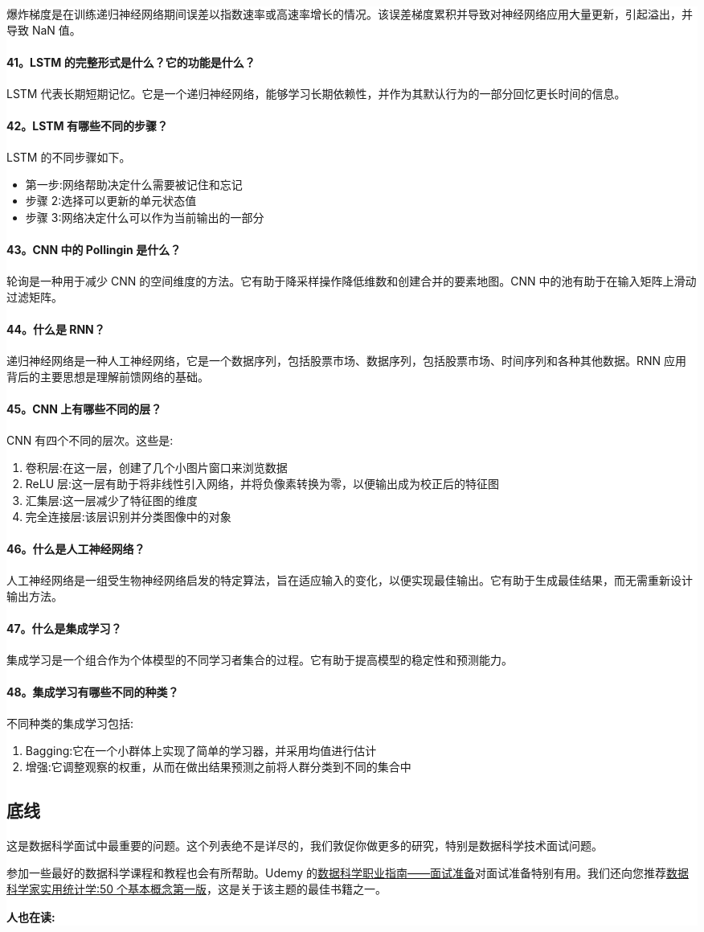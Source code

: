 爆炸梯度是在训练递归神经网络期间误差以指数速率或高速率增长的情况。该误差梯度累积并导致对神经网络应用大量更新，引起溢出，并导致 NaN 值。

#### 41。LSTM 的完整形式是什么？它的功能是什么？

LSTM 代表长期短期记忆。它是一个递归神经网络，能够学习长期依赖性，并作为其默认行为的一部分回忆更长时间的信息。

#### **42。LSTM 有哪些不同的步骤？**

LSTM 的不同步骤如下。

*   第一步:网络帮助决定什么需要被记住和忘记
*   步骤 2:选择可以更新的单元状态值
*   步骤 3:网络决定什么可以作为当前输出的一部分

#### **43。CNN 中的 Pollingin 是什么？**

轮询是一种用于减少 CNN 的空间维度的方法。它有助于降采样操作降低维数和创建合并的要素地图。CNN 中的池有助于在输入矩阵上滑动过滤矩阵。

#### **44。什么是 RNN？**

递归神经网络是一种人工神经网络，它是一个数据序列，包括股票市场、数据序列，包括股票市场、时间序列和各种其他数据。RNN 应用背后的主要思想是理解前馈网络的基础。

#### **45。CNN 上有哪些不同的层？**

CNN 有四个不同的层次。这些是:

1.  卷积层:在这一层，创建了几个小图片窗口来浏览数据
2.  ReLU 层:这一层有助于将非线性引入网络，并将负像素转换为零，以便输出成为校正后的特征图
3.  汇集层:这一层减少了特征图的维度
4.  完全连接层:该层识别并分类图像中的对象

#### **46。什么是人工神经网络？**

人工神经网络是一组受生物神经网络启发的特定算法，旨在适应输入的变化，以便实现最佳输出。它有助于生成最佳结果，而无需重新设计输出方法。

#### **47。什么是集成学习？**

集成学习是一个组合作为个体模型的不同学习者集合的过程。它有助于提高模型的稳定性和预测能力。

#### **48。集成学习有哪些不同的种类？**

不同种类的集成学习包括:

1.  Bagging:它在一个小群体上实现了简单的学习器，并采用均值进行估计
2.  增强:它调整观察的权重，从而在做出结果预测之前将人群分类到不同的集合中

## **底线**

这是数据科学面试中最重要的问题。这个列表绝不是详尽的，我们敦促你做更多的研究，特别是数据科学技术面试问题。

参加一些最好的数据科学课程和教程也会有所帮助。Udemy 的[数据科学职业指南——面试准备](https://click.linksynergy.com/deeplink?id%3DjU79Zysihs4%26mid%3D39197%26murl%3Dhttps://www.udemy.com/course/data-science-career-guide-interview-preparation/&sa=D&source=editors&ust=1646717856228256&usg=AOvVaw1PbbewMCdDNaR8QHtDpk_q)对面试准备特别有用。我们还向您推荐[数据科学家实用统计学:50 个基本概念第一版](https://geni.us/0TcA)，这是关于该主题的最佳书籍之一。

**人也在读:**